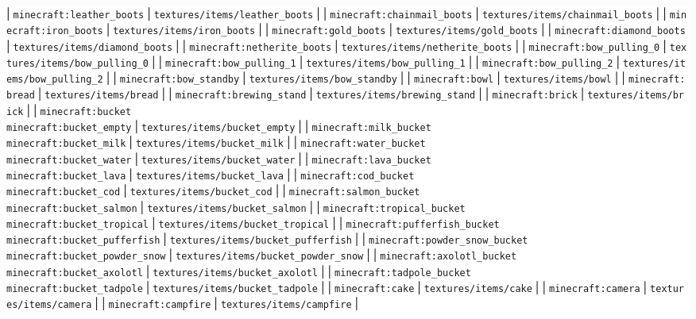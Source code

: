 | `minecraft:leather_boots`                                                                                                                          | `textures/items/leather_boots`                          |
| `minecraft:chainmail_boots`                                                                                                                        | `textures/items/chainmail_boots`                        |
| `minecraft:iron_boots`                                                                                                                             | `textures/items/iron_boots`                             |
| `minecraft:gold_boots`                                                                                                                             | `textures/items/gold_boots`                             |
| `minecraft:diamond_boots`                                                                                                                          | `textures/items/diamond_boots`                          |
| `minecraft:netherite_boots`                                                                                                                        | `textures/items/netherite_boots`                        |
| `minecraft:bow_pulling_0`                                                                                                                          | `textures/items/bow_pulling_0`                          |
| `minecraft:bow_pulling_1`                                                                                                                          | `textures/items/bow_pulling_1`                          |
| `minecraft:bow_pulling_2`                                                                                                                          | `textures/items/bow_pulling_2`                          |
| `minecraft:bow_standby`                                                                                                                            | `textures/items/bow_standby`                            |
| `minecraft:bowl`                                                                                                                                   | `textures/items/bowl`                                   |
| `minecraft:bread`                                                                                                                                  | `textures/items/bread`                                  |
| `minecraft:brewing_stand`                                                                                                                          | `textures/items/brewing_stand`                          |
| `minecraft:brick`                                                                                                                                  | `textures/items/brick`                                  |
| `minecraft:bucket`<br> `minecraft:bucket_empty`                                                                                                    | `textures/items/bucket_empty`                           |
| `minecraft:milk_bucket`<br> `minecraft:bucket_milk`                                                                                                | `textures/items/bucket_milk`                            |
| `minecraft:water_bucket`<br> `minecraft:bucket_water`                                                                                              | `textures/items/bucket_water`                           |
| `minecraft:lava_bucket`<br> `minecraft:bucket_lava`                                                                                                | `textures/items/bucket_lava`                            |
| `minecraft:cod_bucket`<br> `minecraft:bucket_cod`                                                                                                  | `textures/items/bucket_cod`                             |
| `minecraft:salmon_bucket`<br> `minecraft:bucket_salmon`                                                                                            | `textures/items/bucket_salmon`                          |
| `minecraft:tropical_bucket`<br> `minecraft:bucket_tropical`                                                                                        | `textures/items/bucket_tropical`                        |
| `minecraft:pufferfish_bucket`<br> `minecraft:bucket_pufferfish`                                                                                    | `textures/items/bucket_pufferfish`                      |
| `minecraft:powder_snow_bucket`<br> `minecraft:bucket_powder_snow`                                                                                  | `textures/items/bucket_powder_snow`                     |
| `minecraft:axolotl_bucket`<br> `minecraft:bucket_axolotl`                                                                                          | `textures/items/bucket_axolotl`                         |
| `minecraft:tadpole_bucket`<br> `minecraft:bucket_tadpole`                                                                                          | `textures/items/bucket_tadpole`                         |
| `minecraft:cake`                                                                                                                                   | `textures/items/cake`                                   |
| `minecraft:camera`                                                                                                                                 | `textures/items/camera`                                 |
| `minecraft:campfire`                                                                                                                               | `textures/items/campfire`                               |